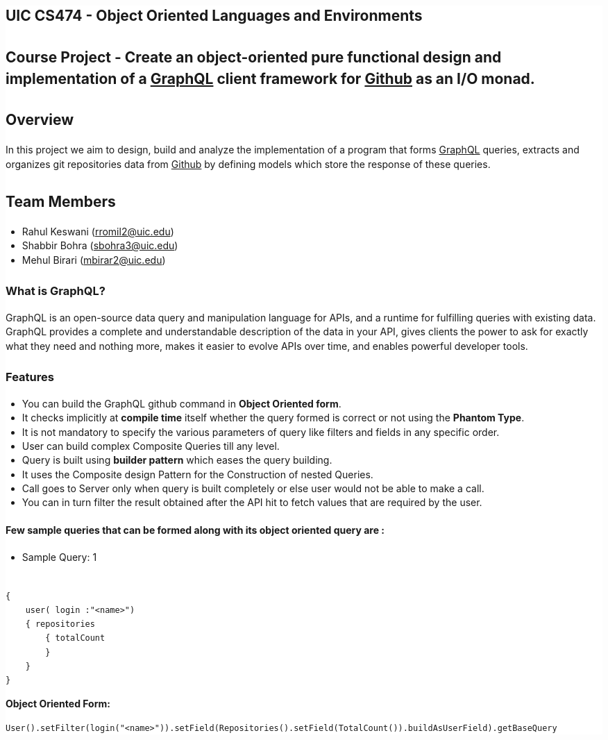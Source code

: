## UIC CS474 - Object Oriented Languages and Environments

## Course Project - Create an object-oriented pure functional design and implementation of a [GraphQL](https://graphql.org/) client framework for [Github](https://github.com/) as an I/O monad.

## Overview

In this project we aim to design, build and analyze the implementation of a program that forms [GraphQL](https://graphql.org/) queries, extracts and organizes git repositories data from [Github](https://github.com/) by defining models which store the response of these queries.

## Team Members

- Rahul Keswani (rromil2@uic.edu)
- Shabbir Bohra (sbohra3@uic.edu)
- Mehul Birari (mbirar2@uic.edu)

### What is GraphQL?

GraphQL is an open-source data query and manipulation language for APIs, and a runtime for fulfilling queries with existing data. GraphQL provides a complete and understandable description of the data in your API, gives clients the power to ask for exactly what they need and nothing more, makes it easier to evolve APIs over time, and enables powerful developer tools.


### Features
- You can build the GraphQL github command in **Object Oriented form**.
- It checks implicitly at **compile time** itself whether the query formed is correct or not using the **Phantom Type**.
- It is not mandatory to specify the various parameters of query like filters and fields in any specific order.
- User can build complex Composite Queries till any level.
- Query is built using **builder pattern** which eases the query building.
- It uses the Composite design Pattern for the Construction of nested Queries.
- Call goes to Server only when query is built completely or else user would not be able to make a call.
- You can in turn filter the result obtained after the API hit to fetch values that are required by the user.

#### Few sample queries that can be formed along with its object oriented query are : 


- Sample Query: 1
``` 

{
	user( login :"<name>")
	{ repositories
		{ totalCount 
		} 
	}
}

```
**Object Oriented Form:** 
```
User().setFilter(login("<name>")).setField(Repositories().setField(TotalCount()).buildAsUserField).getBaseQuery 
```
